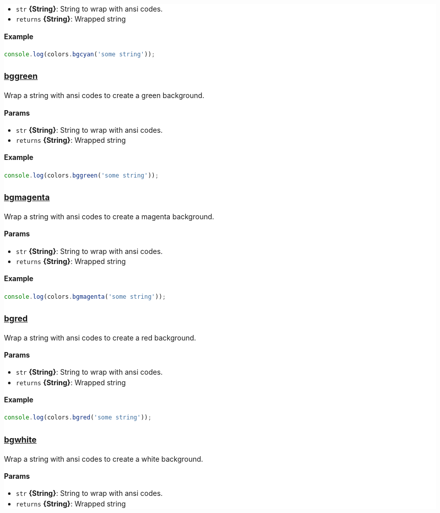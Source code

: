 * `str` **{String}**: String to wrap with ansi codes.
* `returns` **{String}**: Wrapped string

**Example**

```js
console.log(colors.bgcyan('some string'));
```

### [bggreen](index.js#L92)

Wrap a string with ansi codes to create a green background.

**Params**

* `str` **{String}**: String to wrap with ansi codes.
* `returns` **{String}**: Wrapped string

**Example**

```js
console.log(colors.bggreen('some string'));
```

### [bgmagenta](index.js#L107)

Wrap a string with ansi codes to create a magenta background.

**Params**

* `str` **{String}**: String to wrap with ansi codes.
* `returns` **{String}**: Wrapped string

**Example**

```js
console.log(colors.bgmagenta('some string'));
```

### [bgred](index.js#L122)

Wrap a string with ansi codes to create a red background.

**Params**

* `str` **{String}**: String to wrap with ansi codes.
* `returns` **{String}**: Wrapped string

**Example**

```js
console.log(colors.bgred('some string'));
```

### [bgwhite](index.js#L137)

Wrap a string with ansi codes to create a white background.

**Params**

* `str` **{String}**: String to wrap with ansi codes.
* `returns` **{String}**: Wrapped string

